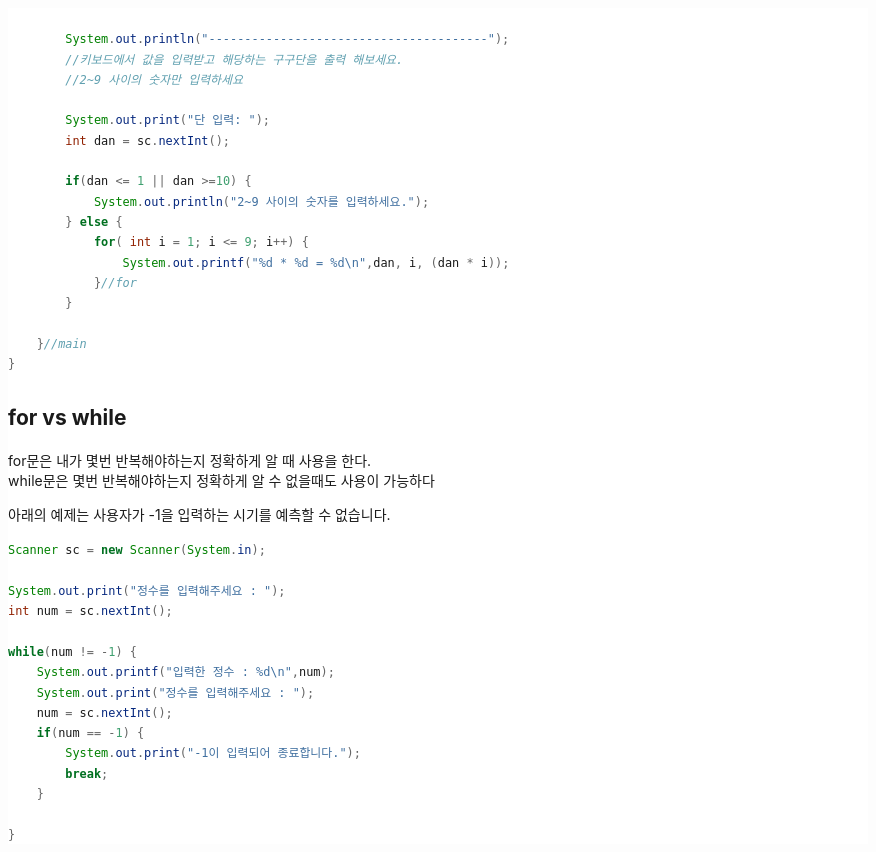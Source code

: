 ```java
		
		System.out.println("---------------------------------------");
		//키보드에서 값을 입력받고 해당하는 구구단을 출력 해보세요.
		//2~9 사이의 숫자만 입력하세요
		
		System.out.print("단 입력: ");
		int dan = sc.nextInt();
		
		if(dan <= 1 || dan >=10) {
			System.out.println("2~9 사이의 숫자를 입력하세요.");
		} else {
			for( int i = 1; i <= 9; i++) {
				System.out.printf("%d * %d = %d\n",dan, i, (dan * i));
			}//for
		}
		 	
	}//main
}
```
## for vs while
for문은 내가 몇번 반복해야하는지 정확하게 알 때 사용을 한다.<br>
while문은 몇번 반복해야하는지 정확하게 알 수 없을때도 사용이 가능하다<br>

아래의 예제는 사용자가 -1을 입력하는 시기를 예측할 수 없습니다.
```java
Scanner sc = new Scanner(System.in);
		
System.out.print("정수를 입력해주세요 : ");
int num = sc.nextInt();
		
while(num != -1) {
	System.out.printf("입력한 정수 : %d\n",num);
	System.out.print("정수를 입력해주세요 : ");
	num = sc.nextInt();
	if(num == -1) {
		System.out.print("-1이 입력되어 종료합니다.");
		break;
	}
			
}
```




